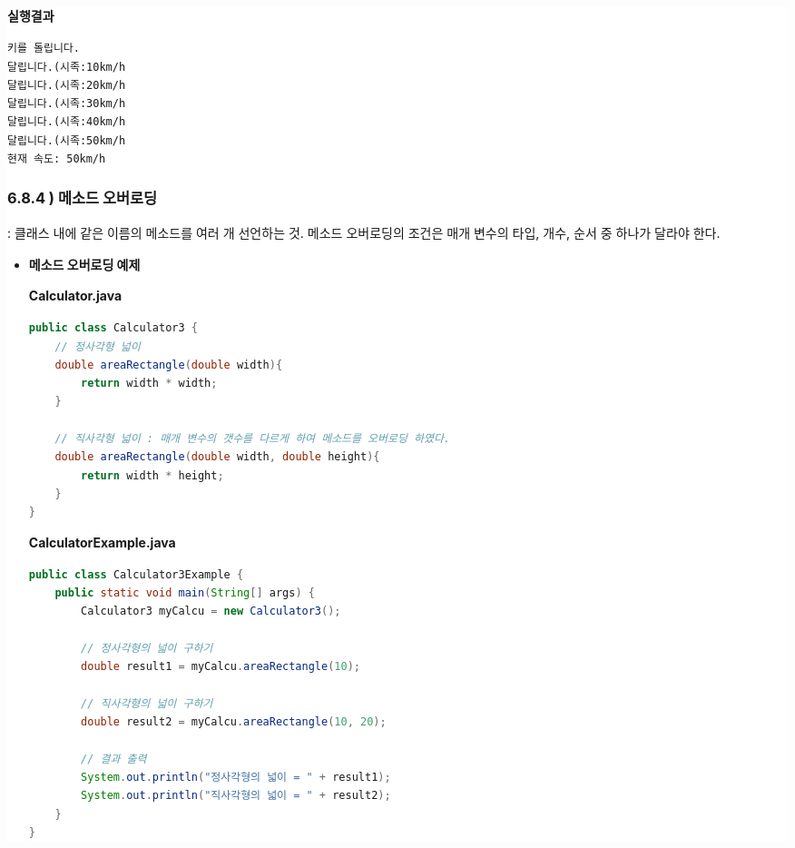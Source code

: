   **실행결과**

  ```
  키를 돌립니다.
  달립니다.(시족:10km/h
  달립니다.(시족:20km/h
  달립니다.(시족:30km/h
  달립니다.(시족:40km/h
  달립니다.(시족:50km/h
  현재 속도: 50km/h
  ```



### 6.8.4 ) 메소드 오버로딩

:  클래스 내에 같은 이름의 메소드를 여러 개 선언하는 것. 메소드 오버로딩의 조건은 매개 변수의 타입, 개수, 순서 중 하나가 달라야 한다.

* **메소드 오버로딩 예제**

  **Calculator.java**

  ```java
  public class Calculator3 {
      // 정사각형 넓이
      double areaRectangle(double width){
          return width * width;
      }
  
      // 직사각형 넓이 : 매개 변수의 갯수를 다르게 하여 메소드를 오버로딩 하였다.
      double areaRectangle(double width, double height){
          return width * height;
      }
  }
  ```

  **CalculatorExample.java**

  ```java
  public class Calculator3Example {
      public static void main(String[] args) {
          Calculator3 myCalcu = new Calculator3();
  
          // 정사각형의 넓이 구하기
          double result1 = myCalcu.areaRectangle(10);
  
          // 직사각형의 넓이 구하기
          double result2 = myCalcu.areaRectangle(10, 20);
  
          // 결과 출력
          System.out.println("정사각형의 넓이 = " + result1);
          System.out.println("직사각형의 넓이 = " + result2);
      }
  }
  ```
